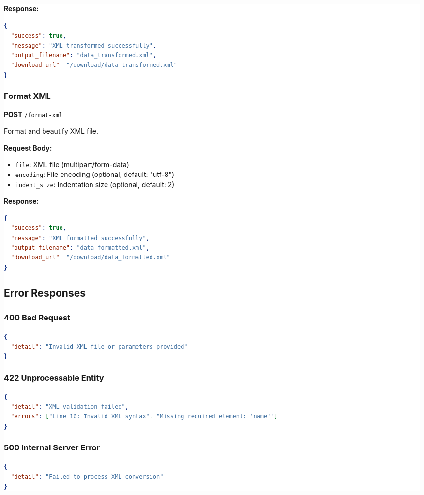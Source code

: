 **Response:**
```json
{
  "success": true,
  "message": "XML transformed successfully",
  "output_filename": "data_transformed.xml",
  "download_url": "/download/data_transformed.xml"
}
```

### Format XML
**POST** `/format-xml`

Format and beautify XML file.

**Request Body:**
- `file`: XML file (multipart/form-data)
- `encoding`: File encoding (optional, default: "utf-8")
- `indent_size`: Indentation size (optional, default: 2)

**Response:**
```json
{
  "success": true,
  "message": "XML formatted successfully",
  "output_filename": "data_formatted.xml",
  "download_url": "/download/data_formatted.xml"
}
```

## Error Responses

### 400 Bad Request
```json
{
  "detail": "Invalid XML file or parameters provided"
}
```

### 422 Unprocessable Entity
```json
{
  "detail": "XML validation failed",
  "errors": ["Line 10: Invalid XML syntax", "Missing required element: 'name'"]
}
```

### 500 Internal Server Error
```json
{
  "detail": "Failed to process XML conversion"
}
```
